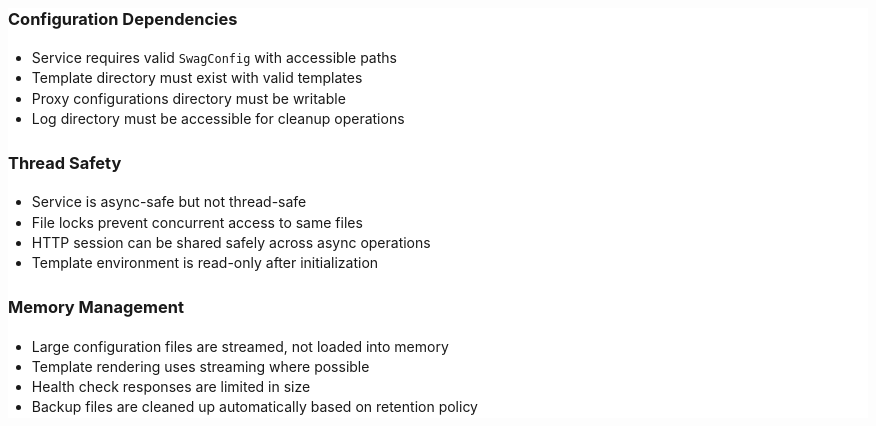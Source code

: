 ### Configuration Dependencies
- Service requires valid `SwagConfig` with accessible paths
- Template directory must exist with valid templates
- Proxy configurations directory must be writable
- Log directory must be accessible for cleanup operations

### Thread Safety
- Service is async-safe but not thread-safe
- File locks prevent concurrent access to same files
- HTTP session can be shared safely across async operations
- Template environment is read-only after initialization

### Memory Management
- Large configuration files are streamed, not loaded into memory
- Template rendering uses streaming where possible
- Health check responses are limited in size
- Backup files are cleaned up automatically based on retention policy
